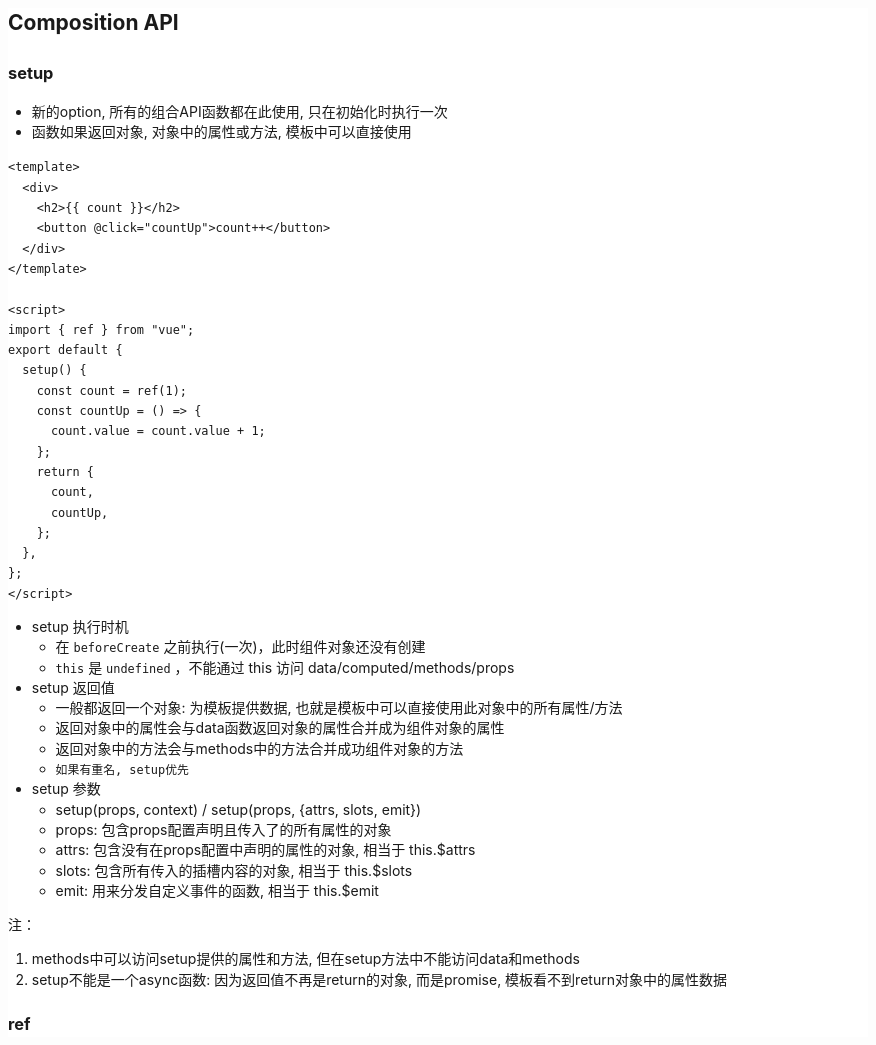 ## Composition API

### setup

+ 新的option, 所有的组合API函数都在此使用, 只在初始化时执行一次
+ 函数如果返回对象, 对象中的属性或方法, 模板中可以直接使用

``` vue
<template>
  <div>
    <h2>{{ count }}</h2>
    <button @click="countUp">count++</button>
  </div>
</template>

<script>
import { ref } from "vue";
export default {
  setup() {
    const count = ref(1);
    const countUp = () => {
      count.value = count.value + 1;
    };
    return {
      count,
      countUp,
    };
  },
};
</script>
```

+ setup 执行时机
  + 在 `beforeCreate` 之前执行(一次)，此时组件对象还没有创建
  + `this` 是 `undefined` ，不能通过 this 访问 data/computed/methods/props
+ setup 返回值
  + 一般都返回一个对象: 为模板提供数据, 也就是模板中可以直接使用此对象中的所有属性/方法
  + 返回对象中的属性会与data函数返回对象的属性合并成为组件对象的属性
  + 返回对象中的方法会与methods中的方法合并成功组件对象的方法
  + `如果有重名, setup优先`
+ setup 参数
  + setup(props, context) / setup(props, {attrs, slots, emit})
  + props: 包含props配置声明且传入了的所有属性的对象
  + attrs: 包含没有在props配置中声明的属性的对象, 相当于 this.$attrs
  + slots: 包含所有传入的插槽内容的对象, 相当于 this.$slots
  + emit: 用来分发自定义事件的函数, 相当于 this.$emit

注：

1. methods中可以访问setup提供的属性和方法, 但在setup方法中不能访问data和methods
2. setup不能是一个async函数: 因为返回值不再是return的对象, 而是promise, 模板看不到return对象中的属性数据

### ref

